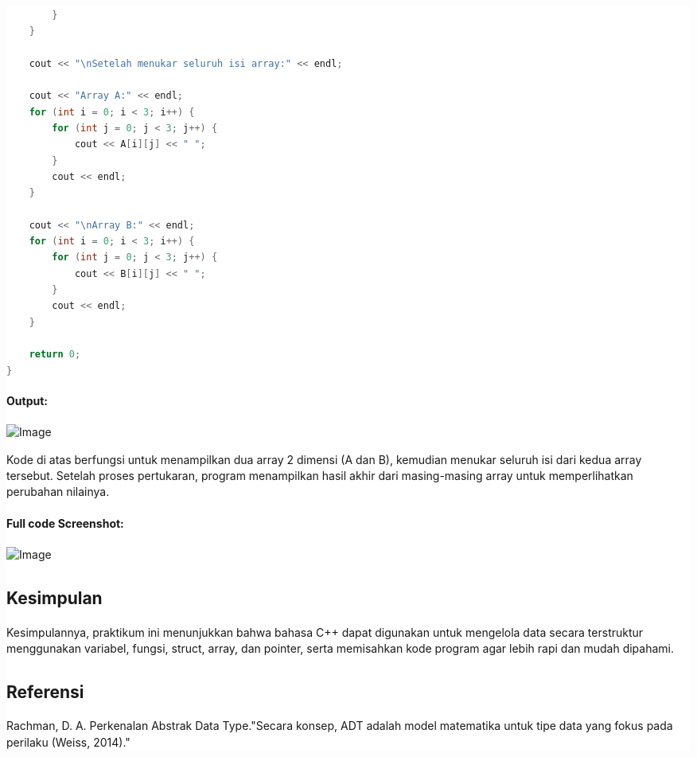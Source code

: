 ```C++
        }
    }

    cout << "\nSetelah menukar seluruh isi array:" << endl;

    cout << "Array A:" << endl;
    for (int i = 0; i < 3; i++) {
        for (int j = 0; j < 3; j++) {
            cout << A[i][j] << " ";
        }
        cout << endl;
    }

    cout << "\nArray B:" << endl;
    for (int i = 0; i < 3; i++) {
        for (int j = 0; j < 3; j++) {
            cout << B[i][j] << " ";
        }
        cout << endl;
    }

    return 0;
}

```
#### Output:
<img width="872" height="658" alt="Image" src="https://github.com/user-attachments/assets/dc19730e-938f-4c94-baad-edf1eeb01d70" />

Kode di atas berfungsi untuk menampilkan dua array 2 dimensi (A dan B), kemudian menukar seluruh isi dari kedua array tersebut. Setelah proses pertukaran, program menampilkan hasil akhir dari masing-masing array untuk memperlihatkan perubahan nilainya.

#### Full code Screenshot:
<img width="511" height="1055" alt="Image" src="https://github.com/user-attachments/assets/674afa20-5a95-4790-b09c-51f89d403881" />


## Kesimpulan
Kesimpulannya, praktikum ini menunjukkan bahwa bahasa C++ dapat digunakan untuk mengelola data secara terstruktur menggunakan variabel, fungsi, struct, array, dan pointer, serta memisahkan kode program agar lebih rapi dan mudah dipahami.

## Referensi
Rachman, D. A. Perkenalan Abstrak Data Type."Secara konsep, ADT adalah model matematika untuk tipe data yang fokus pada perilaku (Weiss, 2014)."
